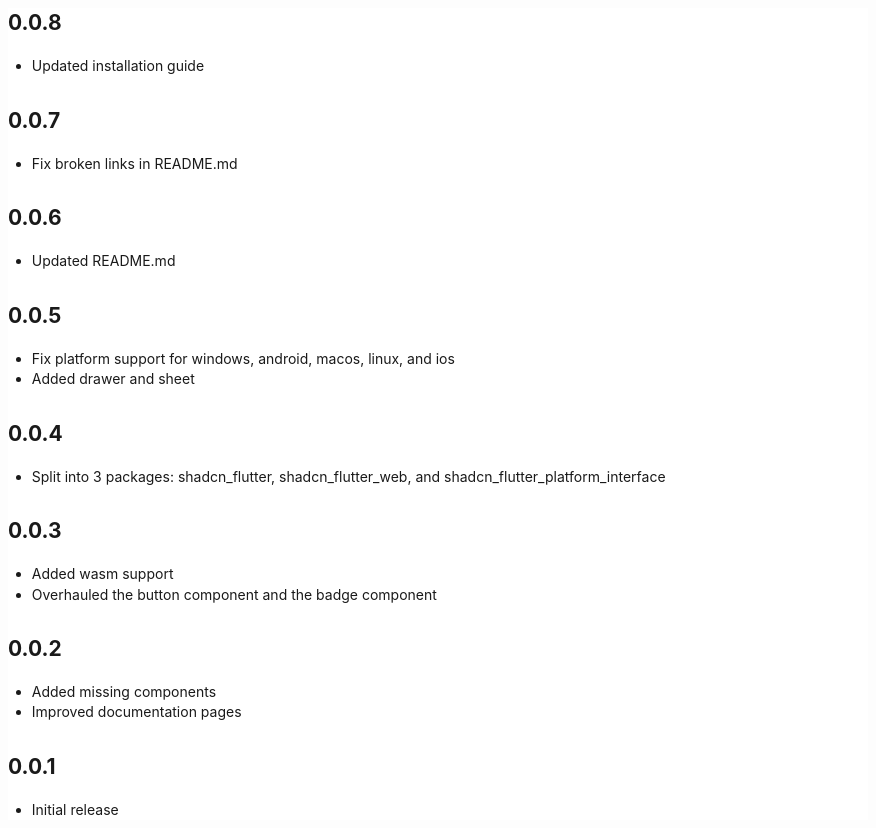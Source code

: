 ## 0.0.8

- Updated installation guide

## 0.0.7

- Fix broken links in README.md

## 0.0.6

- Updated README.md

## 0.0.5

- Fix platform support for windows, android, macos, linux, and ios
- Added drawer and sheet

## 0.0.4

- Split into 3 packages: shadcn_flutter, shadcn_flutter_web, and
  shadcn_flutter_platform_interface

## 0.0.3

- Added wasm support
- Overhauled the button component and the badge component

## 0.0.2

- Added missing components
- Improved documentation pages

## 0.0.1

- Initial release
